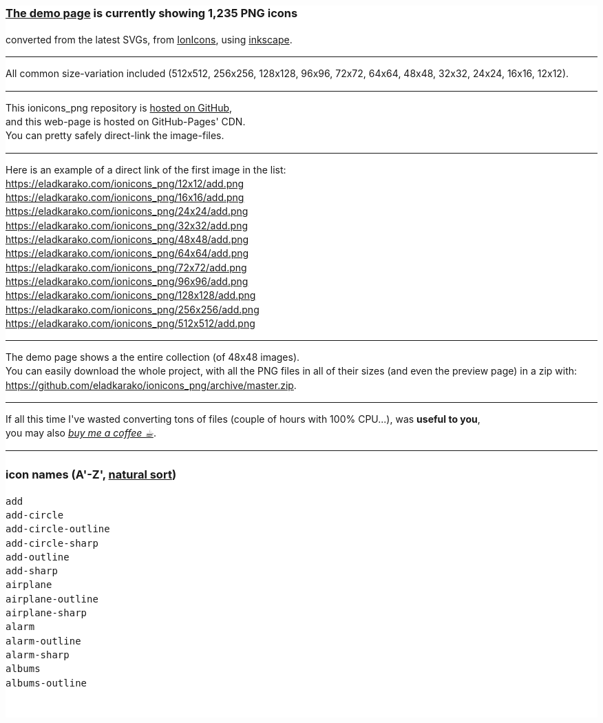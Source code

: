 <h3><a href="https://eladkarako.com/ionicons_png/index.html">The demo page</a> is currently showing <strong>1,235</strong> PNG icons</h3>  
converted from the latest SVGs, from <a href="https://github.com/ionic-team/ionicons">IonIcons</a>, using <a href="https://inkscape.org/">inkscape</a>. <br/>
<hr/>
All common size-variation included (512x512, 256x256, 128x128, 96x96, 72x72, 64x64, 48x48, 32x32, 24x24, 16x16, 12x12). <br/>
<hr/>
This ionicons_png repository is <a href="https://github.com/eladkarako/ionicons_png">hosted on GitHub</a>, <br/>
and this web-page is hosted on GitHub-Pages' CDN. <br/>
You can pretty safely direct-link the image-files. <br/>
<hr/>
Here is an example of a direct link of the first image in the list: <br/>
<a target=_blank" href="https://eladkarako.com/ionicons_png/12x12/add.png"  >https://eladkarako.com/ionicons_png/12x12/add.png</a>   <br/>
<a target=_blank" href="https://eladkarako.com/ionicons_png/16x16/add.png"  >https://eladkarako.com/ionicons_png/16x16/add.png</a>   <br/>
<a target=_blank" href="https://eladkarako.com/ionicons_png/24x24/add.png"  >https://eladkarako.com/ionicons_png/24x24/add.png</a>   <br/>
<a target=_blank" href="https://eladkarako.com/ionicons_png/32x32/add.png"  >https://eladkarako.com/ionicons_png/32x32/add.png</a>   <br/>
<a target=_blank" href="https://eladkarako.com/ionicons_png/48x48/add.png"  >https://eladkarako.com/ionicons_png/48x48/add.png</a>   <br/>
<a target=_blank" href="https://eladkarako.com/ionicons_png/64x64/add.png"  >https://eladkarako.com/ionicons_png/64x64/add.png</a>   <br/>
<a target=_blank" href="https://eladkarako.com/ionicons_png/72x72/add.png"  >https://eladkarako.com/ionicons_png/72x72/add.png</a>   <br/>
<a target=_blank" href="https://eladkarako.com/ionicons_png/96x96/add.png"  >https://eladkarako.com/ionicons_png/96x96/add.png</a>   <br/>
<a target=_blank" href="https://eladkarako.com/ionicons_png/128x128/add.png">https://eladkarako.com/ionicons_png/128x128/add.png</a> <br/>
<a target=_blank" href="https://eladkarako.com/ionicons_png/256x256/add.png">https://eladkarako.com/ionicons_png/256x256/add.png</a> <br/>
<a target=_blank" href="https://eladkarako.com/ionicons_png/512x512/add.png">https://eladkarako.com/ionicons_png/512x512/add.png</a> <br/>
<hr/>
The demo page shows a the entire collection (of 48x48 images). <br/>
You can easily download the whole project, with all the PNG files in all of their sizes (and even the preview page) in a zip with: <a href="https://github.com/eladkarako/ionicons_png/archive/master.zip">https://github.com/eladkarako/ionicons_png/archive/master.zip</a>. <br/>
<hr/>
If all this time I've wasted converting tons of files (couple of hours with 100% CPU...), was <strong>useful to you</strong>, <br/>
you may also <a href="https://paypal.me/e1adkarak0/5"><em>buy me a coffee ☕︎</em></a>. <br/>

<hr/>

<h3>icon names (A'-Z', <a href="https://github.com/eladkarako/sortjs">natural sort</a>)</h3>
<pre>
add
add-circle
add-circle-outline
add-circle-sharp
add-outline
add-sharp
airplane
airplane-outline
airplane-sharp
alarm
alarm-outline
alarm-sharp
albums
albums-outline